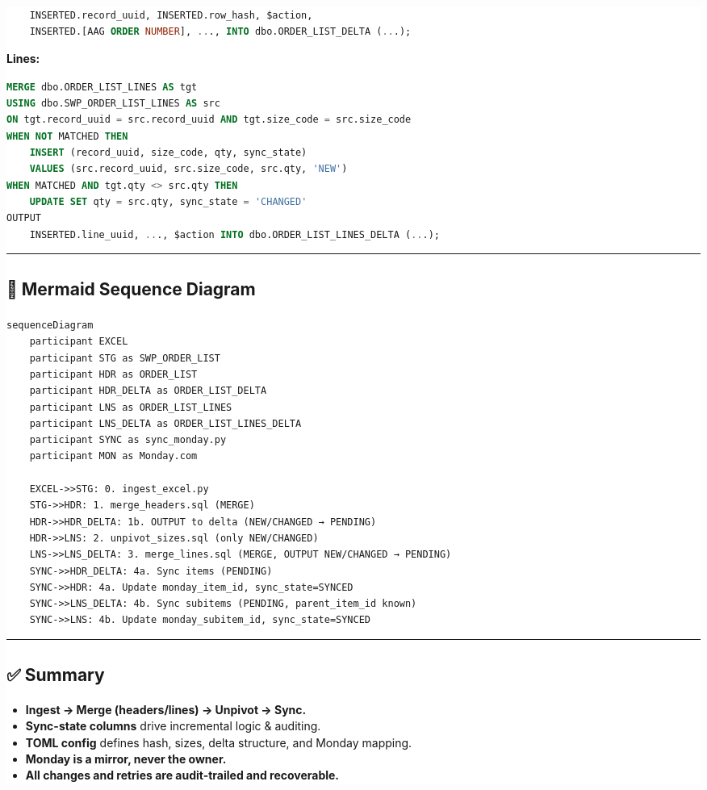 ```sql
    INSERTED.record_uuid, INSERTED.row_hash, $action,
    INSERTED.[AAG ORDER NUMBER], ..., INTO dbo.ORDER_LIST_DELTA (...);
```

**Lines:**

```sql
MERGE dbo.ORDER_LIST_LINES AS tgt
USING dbo.SWP_ORDER_LIST_LINES AS src
ON tgt.record_uuid = src.record_uuid AND tgt.size_code = src.size_code
WHEN NOT MATCHED THEN
    INSERT (record_uuid, size_code, qty, sync_state)
    VALUES (src.record_uuid, src.size_code, src.qty, 'NEW')
WHEN MATCHED AND tgt.qty <> src.qty THEN
    UPDATE SET qty = src.qty, sync_state = 'CHANGED'
OUTPUT
    INSERTED.line_uuid, ..., $action INTO dbo.ORDER_LIST_LINES_DELTA (...);
```

---

## 📝 Mermaid Sequence Diagram

```mermaid
sequenceDiagram
    participant EXCEL
    participant STG as SWP_ORDER_LIST
    participant HDR as ORDER_LIST
    participant HDR_DELTA as ORDER_LIST_DELTA
    participant LNS as ORDER_LIST_LINES
    participant LNS_DELTA as ORDER_LIST_LINES_DELTA
    participant SYNC as sync_monday.py
    participant MON as Monday.com

    EXCEL->>STG: 0. ingest_excel.py
    STG->>HDR: 1. merge_headers.sql (MERGE)
    HDR->>HDR_DELTA: 1b. OUTPUT to delta (NEW/CHANGED → PENDING)
    HDR->>LNS: 2. unpivot_sizes.sql (only NEW/CHANGED)
    LNS->>LNS_DELTA: 3. merge_lines.sql (MERGE, OUTPUT NEW/CHANGED → PENDING)
    SYNC->>HDR_DELTA: 4a. Sync items (PENDING)
    SYNC->>HDR: 4a. Update monday_item_id, sync_state=SYNCED
    SYNC->>LNS_DELTA: 4b. Sync subitems (PENDING, parent_item_id known)
    SYNC->>LNS: 4b. Update monday_subitem_id, sync_state=SYNCED
```

---

## ✅ Summary

* **Ingest → Merge (headers/lines) → Unpivot → Sync.**
* **Sync-state columns** drive incremental logic & auditing.
* **TOML config** defines hash, sizes, delta structure, and Monday mapping.
* **Monday is a mirror, never the owner.**
* **All changes and retries are audit-trailed and recoverable.**
